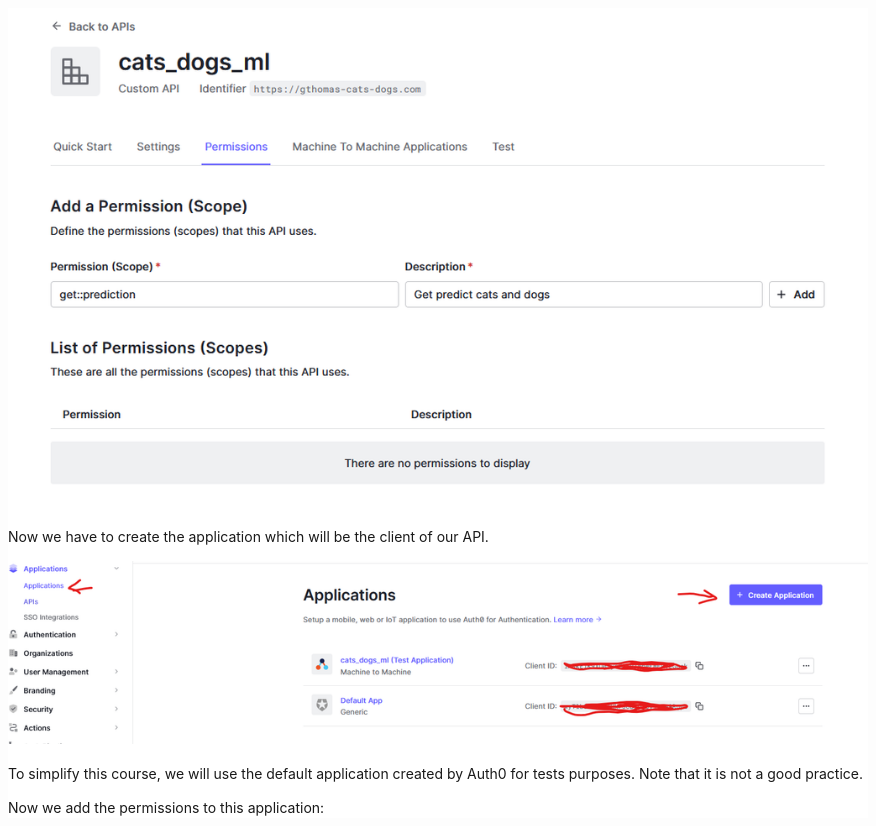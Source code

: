 ![create scope](documentation/production/2%20-%20security/oAuth0/create%20scope.png)

Now we have to create the application which will be the client of our API.

![create applicatino](documentation/production/2%20-%20security/oAuth0/create%20application.png)

To simplify this course, we will use the default application created by Auth0 for tests purposes. Note that it is not a good practice.

Now we add the permissions to this application:
